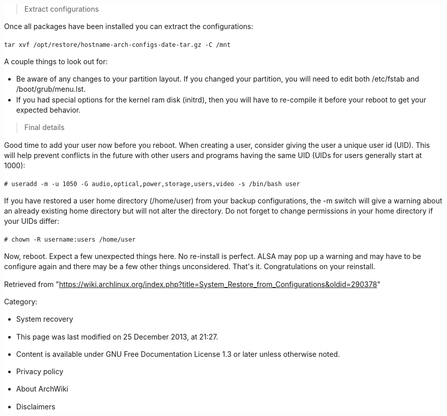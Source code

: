 > Extract configurations

Once all packages have been installed you can extract the
configurations:

    tar xvf /opt/restore/hostname-arch-configs-date-tar.gz -C /mnt

A couple things to look out for:

-   Be aware of any changes to your partition layout. If you changed
    your partition, you will need to edit both /etc/fstab and
    /boot/grub/menu.lst.
-   If you had special options for the kernel ram disk (initrd), then
    you will have to re-compile it before your reboot to get your
    expected behavior.

> Final details

Good time to add your user now before you reboot. When creating a user,
consider giving the user a unique user id (UID). This will help prevent
conflicts in the future with other users and programs having the same
UID (UIDs for users generally start at 1000):

    # useradd -m -u 1050 -G audio,optical,power,storage,users,video -s /bin/bash user

If you have restored a user home directory (/home/user) from your backup
configurations, the -m switch will give a warning about an already
existing home directory but will not alter the directory. Do not forget
to change permissions in your home directory if your UIDs differ:

    # chown -R username:users /home/user

Now, reboot. Expect a few unexpected things here. No re-install is
perfect. ALSA may pop up a warning and may have to be configure again
and there may be a few other things unconsidered. That's it.
Congratulations on your reinstall.

Retrieved from
"https://wiki.archlinux.org/index.php?title=System_Restore_from_Configurations&oldid=290378"

Category:

-   System recovery

-   This page was last modified on 25 December 2013, at 21:27.
-   Content is available under GNU Free Documentation License 1.3 or
    later unless otherwise noted.
-   Privacy policy
-   About ArchWiki
-   Disclaimers
